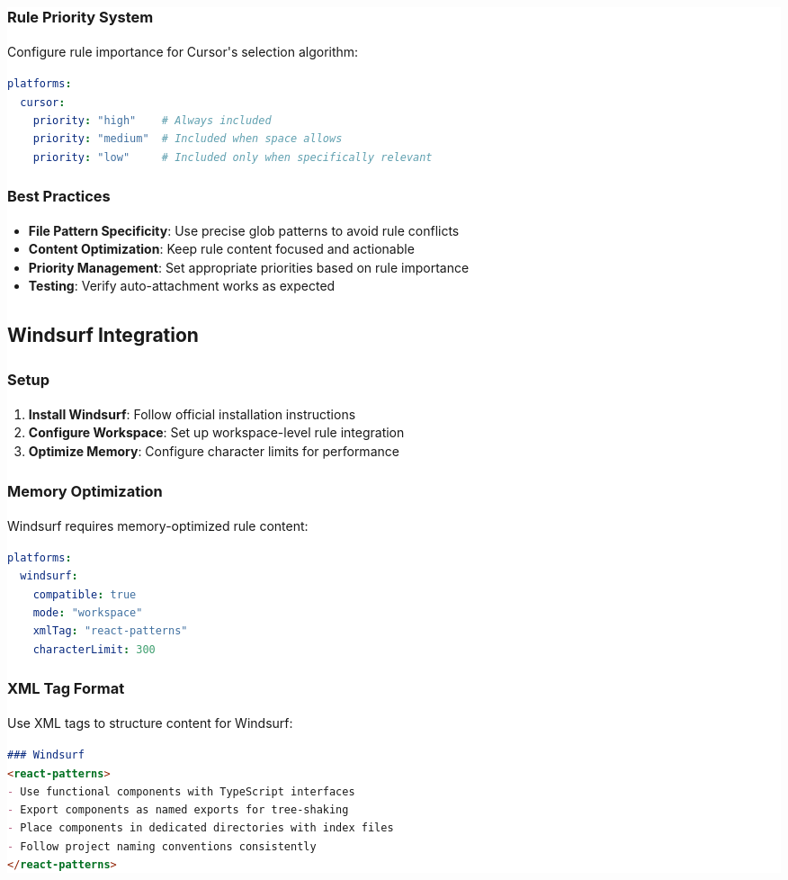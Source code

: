 ### Rule Priority System

Configure rule importance for Cursor's selection algorithm:

```yaml
platforms:
  cursor:
    priority: "high"    # Always included
    priority: "medium"  # Included when space allows
    priority: "low"     # Included only when specifically relevant
```

### Best Practices

- **File Pattern Specificity**: Use precise glob patterns to avoid rule conflicts
- **Content Optimization**: Keep rule content focused and actionable
- **Priority Management**: Set appropriate priorities based on rule importance
- **Testing**: Verify auto-attachment works as expected

## Windsurf Integration

### Setup

1. **Install Windsurf**: Follow official installation instructions
2. **Configure Workspace**: Set up workspace-level rule integration
3. **Optimize Memory**: Configure character limits for performance

### Memory Optimization

Windsurf requires memory-optimized rule content:

```yaml
platforms:
  windsurf:
    compatible: true
    mode: "workspace"
    xmlTag: "react-patterns"
    characterLimit: 300
```

### XML Tag Format

Use XML tags to structure content for Windsurf:

```markdown
### Windsurf
<react-patterns>
- Use functional components with TypeScript interfaces
- Export components as named exports for tree-shaking
- Place components in dedicated directories with index files
- Follow project naming conventions consistently
</react-patterns>
```

